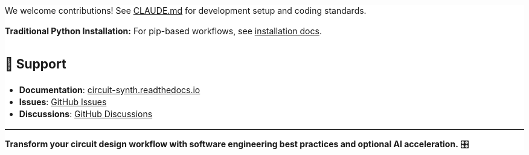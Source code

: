 We welcome contributions! See [CLAUDE.md](CLAUDE.md) for development setup and coding standards.

**Traditional Python Installation:**
For pip-based workflows, see [installation docs](https://circuit-synth.readthedocs.io/en/latest/installation.html).

## 📖 Support

- **Documentation**: [circuit-synth.readthedocs.io](https://circuit-synth.readthedocs.io)
- **Issues**: [GitHub Issues](https://github.com/circuit-synth/circuit-synth/issues)
- **Discussions**: [GitHub Discussions](https://github.com/circuit-synth/circuit-synth/discussions)

---

**Transform your circuit design workflow with software engineering best practices and optional AI acceleration.** 🎛️